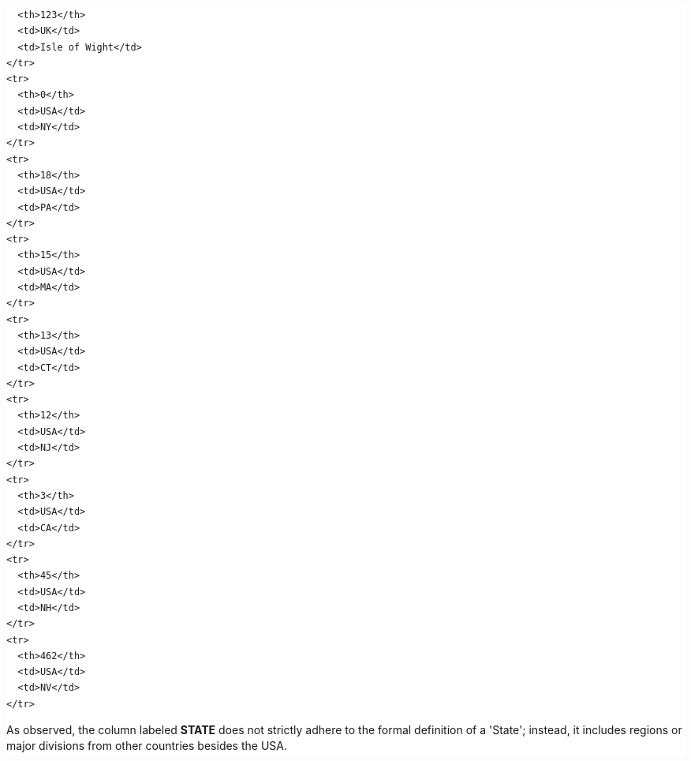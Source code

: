       <th>123</th>
      <td>UK</td>
      <td>Isle of Wight</td>
    </tr>
    <tr>
      <th>0</th>
      <td>USA</td>
      <td>NY</td>
    </tr>
    <tr>
      <th>18</th>
      <td>USA</td>
      <td>PA</td>
    </tr>
    <tr>
      <th>15</th>
      <td>USA</td>
      <td>MA</td>
    </tr>
    <tr>
      <th>13</th>
      <td>USA</td>
      <td>CT</td>
    </tr>
    <tr>
      <th>12</th>
      <td>USA</td>
      <td>NJ</td>
    </tr>
    <tr>
      <th>3</th>
      <td>USA</td>
      <td>CA</td>
    </tr>
    <tr>
      <th>45</th>
      <td>USA</td>
      <td>NH</td>
    </tr>
    <tr>
      <th>462</th>
      <td>USA</td>
      <td>NV</td>
    </tr>
  </tbody>
</table>
</div>



As observed, the column labeled **STATE** does not strictly adhere to the formal definition of a 'State'; instead, it includes regions or major divisions from other countries besides the USA.
